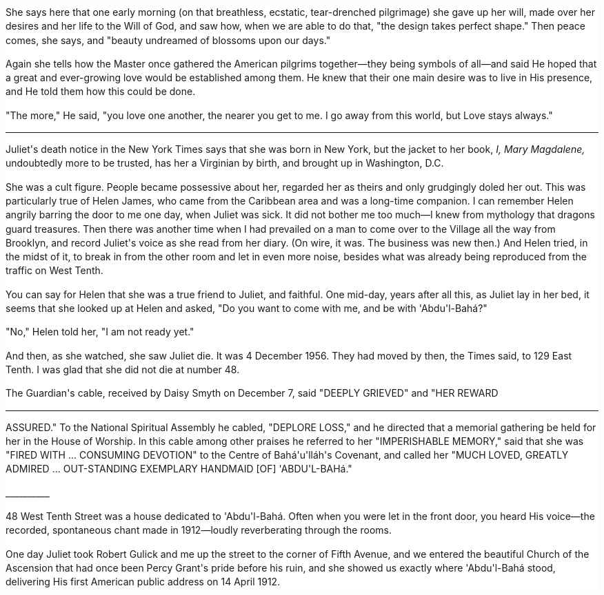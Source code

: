 She says here that one early morning (on that breathless, ecstatic, tear-drenched pilgrimage) she gave up her will, made over her desires and her life to the Will of God, and saw how, when we are able to do that, "the design takes perfect shape." Then peace comes, she says, and "beauty undreamed of blossoms upon our days."

Again she tells how the Master once gathered the American pilgrims together—they being symbols of all—and said He hoped that a great and ever-growing love would be established among them. He knew that their one main desire was to live in His presence, and He told them how this could be done.

"The more," He said, "you love one another, the nearer you get to me. I go away from this world, but Love stays always."

* * *

  
Juliet's death notice in the New York Times says that she was born in New York, but the jacket to her book, _I,_ _Mary Magdalene,_ undoubtedly more to be trusted, has her a Virginian by birth, and brought up in Washington, D.C.

She was a cult figure. People became possessive about her, regarded her as theirs and only grudgingly doled her out. This was particularly true of Helen James, who came from the Caribbean area and was a long-time companion. I can remember Helen angrily barring the door to me one day, when Juliet was sick. It did not bother me too much—I knew from mythology that dragons guard treasures. Then there was another time when I had prevailed on a man to come over to the Village all the way from Brooklyn, and record Juliet's voice as she read from her diary. (On wire, it was. The business was new then.) And Helen tried, in the midst of it, to break in from the other room and let in even more noise, besides what was already being reproduced from the traffic on West Tenth.

You can say for Helen that she was a true friend to Juliet, and faithful. One mid-day, years after all this, as Juliet lay in her bed, it seems that she looked up at Helen and asked, "Do you want to come with me, and be with 'Abdu'l-Bahá?"

"No," Helen told her, "I am not ready yet."

And then, as she watched, she saw Juliet die. It was 4 December 1956. They had moved by then, the Times said, to 129 East Tenth. I was glad that she did not die at number 48.

The Guardian's cable, received by Daisy Smyth on December 7, said "DEEPLY GRIEVED" and "HER REWARD

* * *

  
ASSURED." To the National Spiritual Assembly he cabled, "DEPLORE LOSS," and he directed that a memorial gathering be held for her in the House of Worship. In this cable among other praises he referred to her "IMPERISHABLE MEMORY," said that she was "FIRED WITH ... CONSUMING DEVOTION" to the Centre of Bahá'u'lláh's Covenant, and called her "MUCH LOVED, GREATLY ADMIRED ... OUT-STANDING EXEMPLARY HANDMAID \[OF\] 'ABDU'L-BAHá."

\_\_\_\_\_\_\_\_\_\_

48 West Tenth Street was a house dedicated to 'Abdu'l-Bahá. Often when you were let in the front door, you heard His voice—the recorded, spontaneous chant made in 1912—loudly reverberating through the rooms.

One day Juliet took Robert Gulick and me up the street to the corner of Fifth Avenue, and we entered the beautiful Church of the Ascension that had once been Percy Grant's pride before his ruin, and she showed us exactly where 'Abdu'l-Bahá stood, delivering His first American public address on 14 April 1912.
